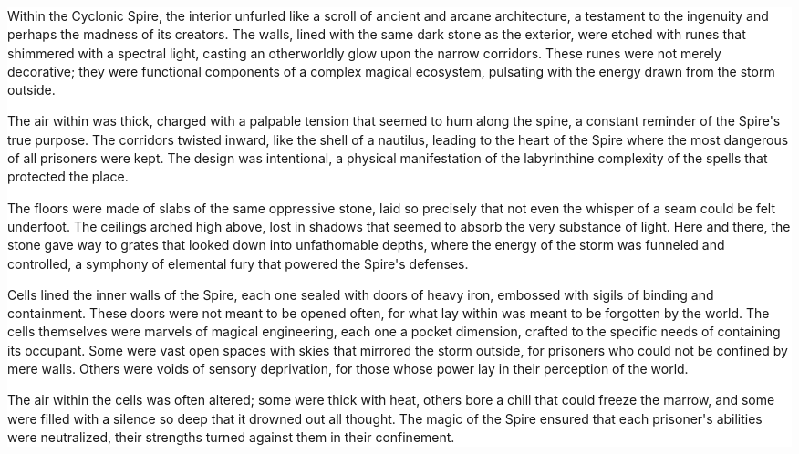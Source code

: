 Within the Cyclonic Spire, the interior unfurled like a scroll of ancient and arcane architecture, a testament to the ingenuity and perhaps the madness of its creators. The walls, lined with the same dark stone as the exterior, were etched with runes that shimmered with a spectral light, casting an otherworldly glow upon the narrow corridors. These runes were not merely decorative; they were functional components of a complex magical ecosystem, pulsating with the energy drawn from the storm outside.

The air within was thick, charged with a palpable tension that seemed to hum along the spine, a constant reminder of the Spire's true purpose. The corridors twisted inward, like the shell of a nautilus, leading to the heart of the Spire where the most dangerous of all prisoners were kept. The design was intentional, a physical manifestation of the labyrinthine complexity of the spells that protected the place.

The floors were made of slabs of the same oppressive stone, laid so precisely that not even the whisper of a seam could be felt underfoot. The ceilings arched high above, lost in shadows that seemed to absorb the very substance of light. Here and there, the stone gave way to grates that looked down into unfathomable depths, where the energy of the storm was funneled and controlled, a symphony of elemental fury that powered the Spire's defenses.

Cells lined the inner walls of the Spire, each one sealed with doors of heavy iron, embossed with sigils of binding and containment. These doors were not meant to be opened often, for what lay within was meant to be forgotten by the world. The cells themselves were marvels of magical engineering, each one a pocket dimension, crafted to the specific needs of containing its occupant. Some were vast open spaces with skies that mirrored the storm outside, for prisoners who could not be confined by mere walls. Others were voids of sensory deprivation, for those whose power lay in their perception of the world.

The air within the cells was often altered; some were thick with heat, others bore a chill that could freeze the marrow, and some were filled with a silence so deep that it drowned out all thought. The magic of the Spire ensured that each prisoner's abilities were neutralized, their strengths turned against them in their confinement.

